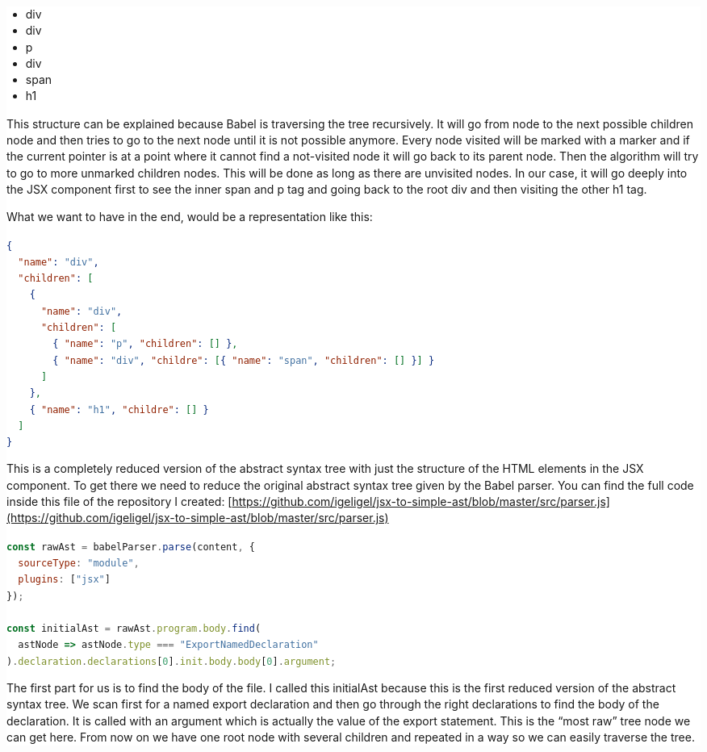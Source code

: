 - div
- div
- p
- div
- span
- h1

This structure can be explained because Babel is traversing the tree recursively. It will go from node to the next possible children node and then tries to go to the next node until it is not possible anymore. Every node visited will be marked with a marker and if the current pointer is at a point where it cannot find a not-visited node it will go back to its parent node. Then the algorithm will try to go to more unmarked children nodes. This will be done as long as there are unvisited nodes. In our case, it will go deeply into the JSX component first to see the inner span and p tag and going back to the root div and then visiting the other h1 tag.

What we want to have in the end, would be a representation like this:

```json
{
  "name": "div",
  "children": [
    {
      "name": "div",
      "children": [
        { "name": "p", "children": [] },
        { "name": "div", "childre": [{ "name": "span", "children": [] }] }
      ]
    },
    { "name": "h1", "childre": [] }
  ]
}
```

This is a completely reduced version of the abstract syntax tree with just the structure of the HTML elements in the JSX component. To get there we need to reduce the original abstract syntax tree given by the Babel parser. You can find the full code inside this file of the repository I created: [https://github.com/igeligel/jsx-to-simple-ast/blob/master/src/parser.js](https://github.com/igeligel/jsx-to-simple-ast/blob/master/src/parser.js)

```js
const rawAst = babelParser.parse(content, {
  sourceType: "module",
  plugins: ["jsx"]
});

const initialAst = rawAst.program.body.find(
  astNode => astNode.type === "ExportNamedDeclaration"
).declaration.declarations[0].init.body.body[0].argument;
```

The first part for us is to find the body of the file. I called this initialAst because this is the first reduced version of the abstract syntax tree. We scan first for a named export declaration and then go through the right declarations to find the body of the declaration. It is called with an argument which is actually the value of the export statement. This is the “most raw” tree node we can get here. From now on we have one root node with several children and repeated in a way so we can easily traverse the tree.
